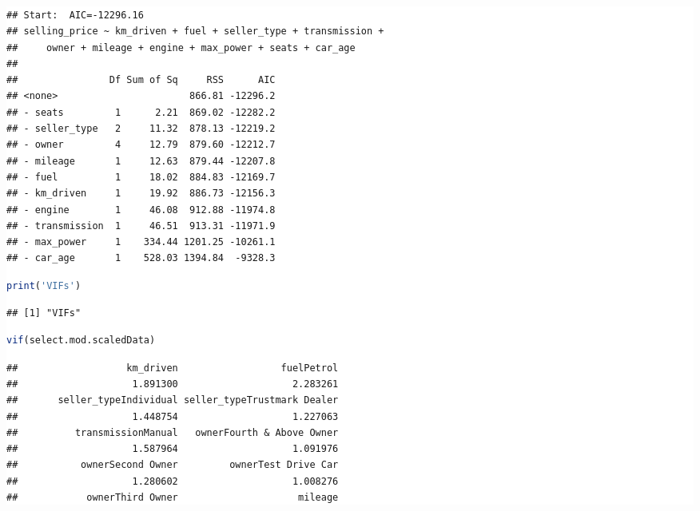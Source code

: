    ## Start:  AIC=-12296.16
    ## selling_price ~ km_driven + fuel + seller_type + transmission + 
    ##     owner + mileage + engine + max_power + seats + car_age
    ## 
    ##                Df Sum of Sq     RSS      AIC
    ## <none>                       866.81 -12296.2
    ## - seats         1      2.21  869.02 -12282.2
    ## - seller_type   2     11.32  878.13 -12219.2
    ## - owner         4     12.79  879.60 -12212.7
    ## - mileage       1     12.63  879.44 -12207.8
    ## - fuel          1     18.02  884.83 -12169.7
    ## - km_driven     1     19.92  886.73 -12156.3
    ## - engine        1     46.08  912.88 -11974.8
    ## - transmission  1     46.51  913.31 -11971.9
    ## - max_power     1    334.44 1201.25 -10261.1
    ## - car_age       1    528.03 1394.84  -9328.3

``` r
print('VIFs')
```

    ## [1] "VIFs"

``` r
vif(select.mod.scaledData)
```

    ##                   km_driven                  fuelPetrol 
    ##                    1.891300                    2.283261 
    ##       seller_typeIndividual seller_typeTrustmark Dealer 
    ##                    1.448754                    1.227063 
    ##          transmissionManual   ownerFourth & Above Owner 
    ##                    1.587964                    1.091976 
    ##           ownerSecond Owner         ownerTest Drive Car 
    ##                    1.280602                    1.008276 
    ##            ownerThird Owner                     mileage 